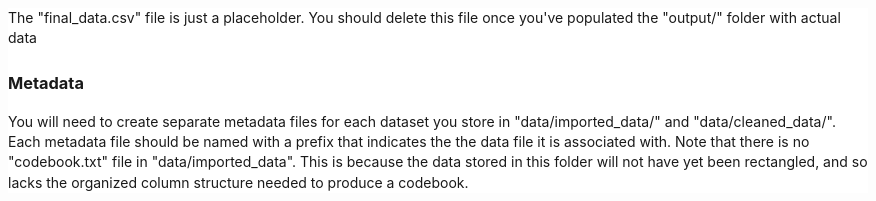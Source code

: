The "final_data.csv" file is just a placeholder. You should delete this file once you've populated the "output/" folder with actual data

### Metadata

You will need to create separate metadata files for each dataset you store in "data/imported_data/" and "data/cleaned_data/". Each metadata file should be named with a prefix that indicates the the data file it is associated with. Note that there is no "codebook.txt" file in "data/imported_data". This is because the data stored in this folder will not have yet been rectangled, and so lacks the organized column structure needed to produce a codebook.
